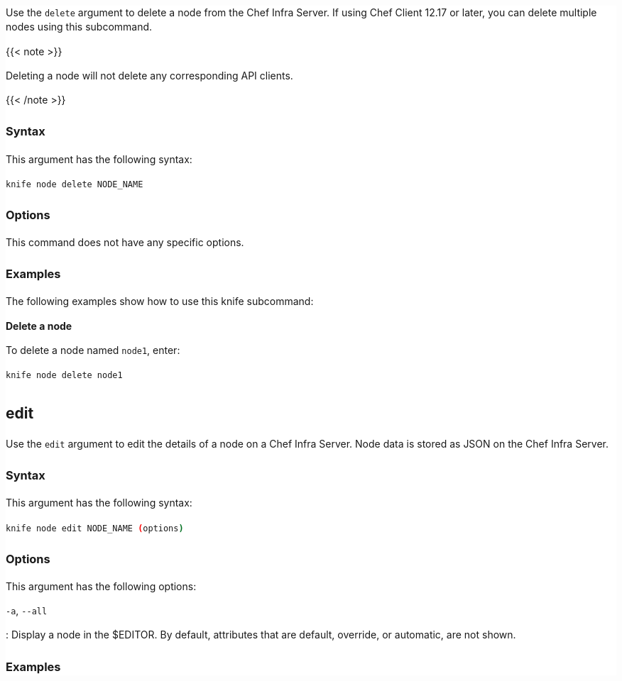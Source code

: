 Use the `delete` argument to delete a node from the Chef Infra Server.
If using Chef Client 12.17 or later, you can delete multiple nodes using
this subcommand.

{{< note >}}

Deleting a node will not delete any corresponding API clients.

{{< /note >}}

### Syntax

This argument has the following syntax:

``` bash
knife node delete NODE_NAME
```

### Options

This command does not have any specific options.

### Examples

The following examples show how to use this knife subcommand:

**Delete a node**

To delete a node named `node1`, enter:

``` bash
knife node delete node1
```

## edit

Use the `edit` argument to edit the details of a node on a Chef Infra
Server. Node data is stored as JSON on the Chef Infra Server.

### Syntax

This argument has the following syntax:

``` bash
knife node edit NODE_NAME (options)
```

### Options

This argument has the following options:

`-a`, `--all`

:   Display a node in the \$EDITOR. By default, attributes that are
    default, override, or automatic, are not shown.

### Examples
